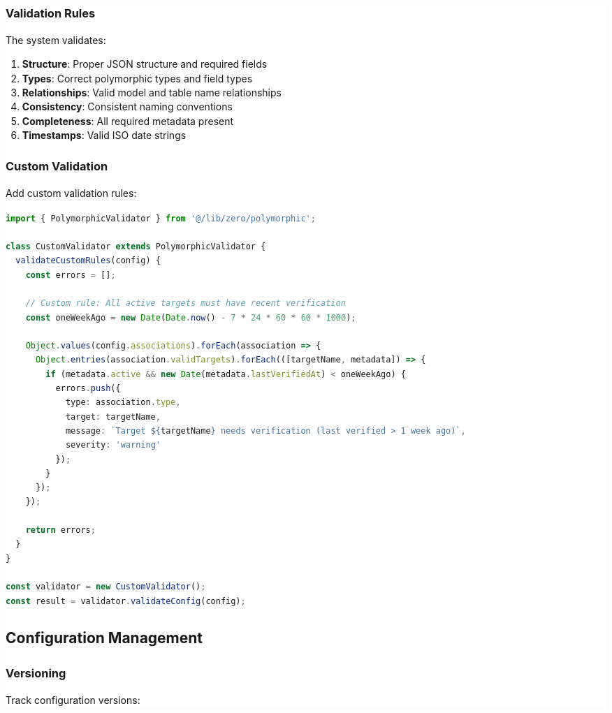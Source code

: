 ### Validation Rules

The system validates:

1. **Structure**: Proper JSON structure and required fields
2. **Types**: Correct polymorphic types and field types
3. **Relationships**: Valid model and table name relationships
4. **Consistency**: Consistent naming conventions
5. **Completeness**: All required metadata present
6. **Timestamps**: Valid ISO date strings

### Custom Validation

Add custom validation rules:

```typescript
import { PolymorphicValidator } from '@/lib/zero/polymorphic';

class CustomValidator extends PolymorphicValidator {
  validateCustomRules(config) {
    const errors = [];
    
    // Custom rule: All active targets must have recent verification
    const oneWeekAgo = new Date(Date.now() - 7 * 24 * 60 * 60 * 1000);
    
    Object.values(config.associations).forEach(association => {
      Object.entries(association.validTargets).forEach(([targetName, metadata]) => {
        if (metadata.active && new Date(metadata.lastVerifiedAt) < oneWeekAgo) {
          errors.push({
            type: association.type,
            target: targetName,
            message: `Target ${targetName} needs verification (last verified > 1 week ago)`,
            severity: 'warning'
          });
        }
      });
    });
    
    return errors;
  }
}

const validator = new CustomValidator();
const result = validator.validateConfig(config);
```

## Configuration Management

### Versioning

Track configuration versions:
